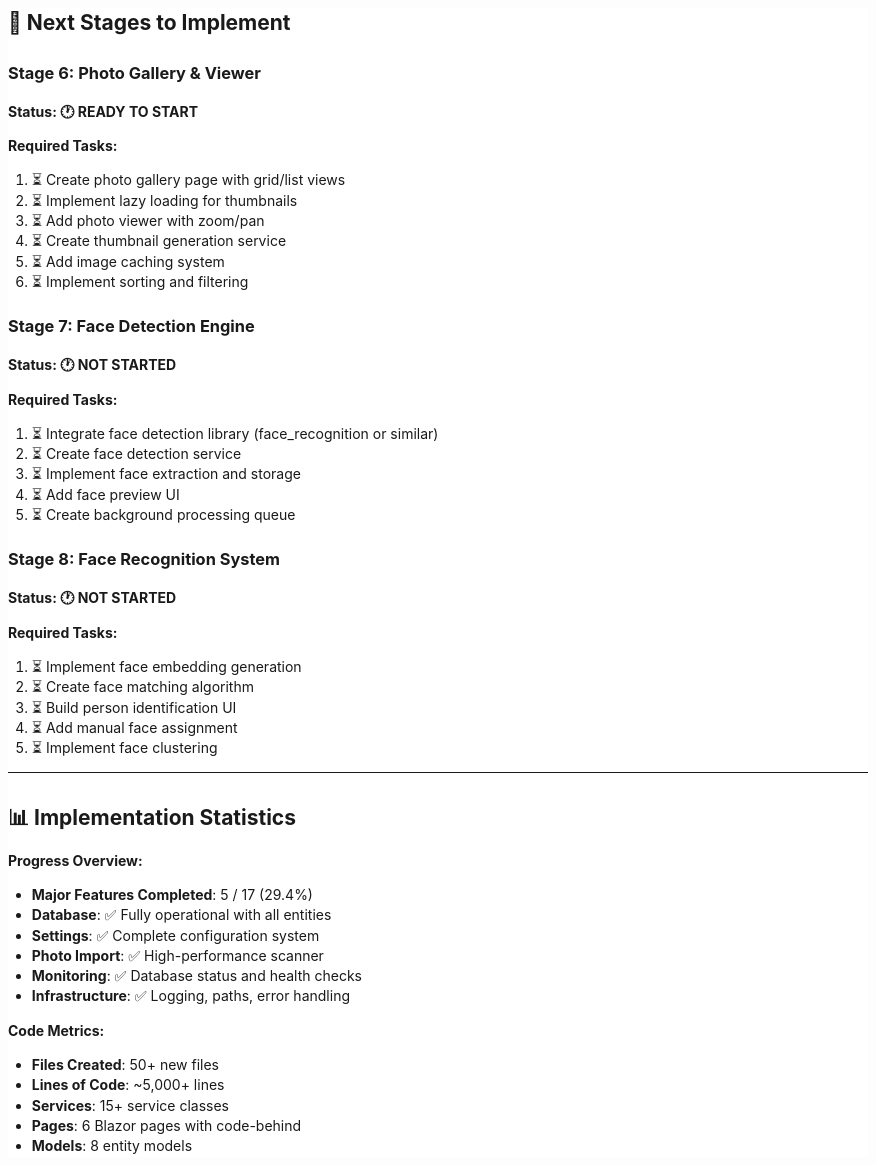 
## 🚧 Next Stages to Implement

### Stage 6: Photo Gallery & Viewer
**Status: 🕐 READY TO START**

**Required Tasks:**
1. ⏳ Create photo gallery page with grid/list views
2. ⏳ Implement lazy loading for thumbnails
3. ⏳ Add photo viewer with zoom/pan
4. ⏳ Create thumbnail generation service
5. ⏳ Add image caching system
6. ⏳ Implement sorting and filtering

### Stage 7: Face Detection Engine
**Status: 🕐 NOT STARTED**

**Required Tasks:**
1. ⏳ Integrate face detection library (face_recognition or similar)
2. ⏳ Create face detection service
3. ⏳ Implement face extraction and storage
4. ⏳ Add face preview UI
5. ⏳ Create background processing queue

### Stage 8: Face Recognition System
**Status: 🕐 NOT STARTED**

**Required Tasks:**
1. ⏳ Implement face embedding generation
2. ⏳ Create face matching algorithm
3. ⏳ Build person identification UI
4. ⏳ Add manual face assignment
5. ⏳ Implement face clustering

---

## 📊 Implementation Statistics

**Progress Overview:**
- **Major Features Completed**: 5 / 17 (29.4%)
- **Database**: ✅ Fully operational with all entities
- **Settings**: ✅ Complete configuration system
- **Photo Import**: ✅ High-performance scanner
- **Monitoring**: ✅ Database status and health checks
- **Infrastructure**: ✅ Logging, paths, error handling

**Code Metrics:**
- **Files Created**: 50+ new files
- **Lines of Code**: ~5,000+ lines
- **Services**: 15+ service classes
- **Pages**: 6 Blazor pages with code-behind
- **Models**: 8 entity models
